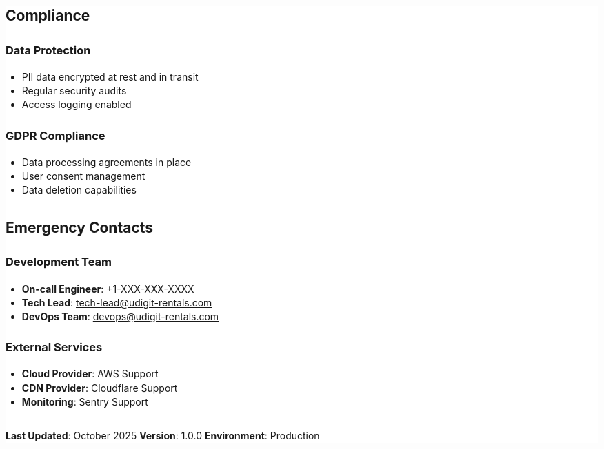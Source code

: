 ## Compliance

### Data Protection
- PII data encrypted at rest and in transit
- Regular security audits
- Access logging enabled

### GDPR Compliance
- Data processing agreements in place
- User consent management
- Data deletion capabilities

## Emergency Contacts

### Development Team
- **On-call Engineer**: +1-XXX-XXX-XXXX
- **Tech Lead**: tech-lead@udigit-rentals.com
- **DevOps Team**: devops@udigit-rentals.com

### External Services
- **Cloud Provider**: AWS Support
- **CDN Provider**: Cloudflare Support
- **Monitoring**: Sentry Support

---

**Last Updated**: October 2025
**Version**: 1.0.0
**Environment**: Production
